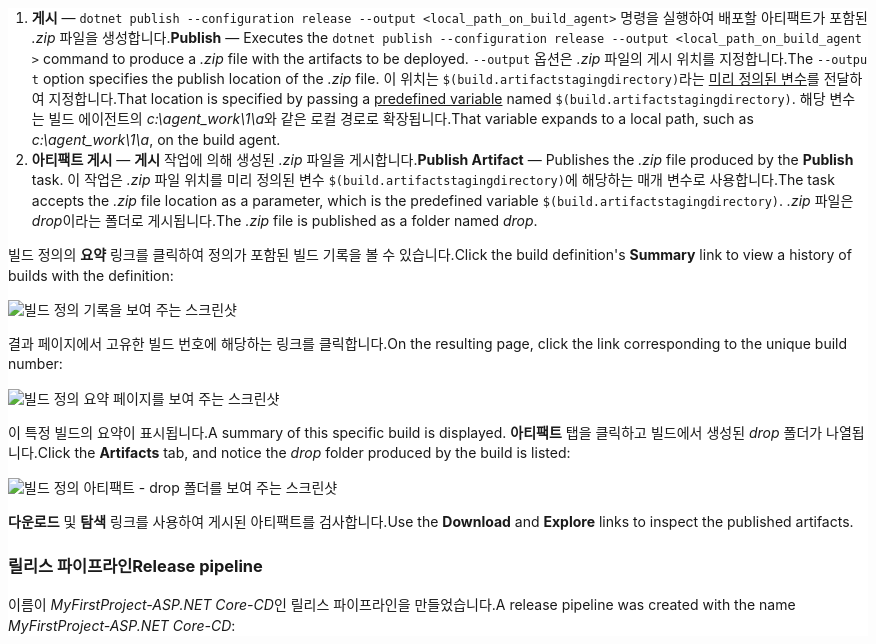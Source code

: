 1. <span data-ttu-id="9d4f0-304">**게시** &mdash; `dotnet publish --configuration release --output <local_path_on_build_agent>` 명령을 실행하여 배포할 아티팩트가 포함된 *.zip* 파일을 생성합니다.</span><span class="sxs-lookup"><span data-stu-id="9d4f0-304">**Publish** &mdash; Executes the `dotnet publish --configuration release --output <local_path_on_build_agent>` command to produce a *.zip* file with the artifacts to be deployed.</span></span> <span data-ttu-id="9d4f0-305">`--output` 옵션은 *.zip* 파일의 게시 위치를 지정합니다.</span><span class="sxs-lookup"><span data-stu-id="9d4f0-305">The `--output` option specifies the publish location of the *.zip* file.</span></span> <span data-ttu-id="9d4f0-306">이 위치는 `$(build.artifactstagingdirectory)`라는 [미리 정의된 변수](/azure/devops/pipelines/build/variables)를 전달하여 지정합니다.</span><span class="sxs-lookup"><span data-stu-id="9d4f0-306">That location is specified by passing a [predefined variable](/azure/devops/pipelines/build/variables) named `$(build.artifactstagingdirectory)`.</span></span> <span data-ttu-id="9d4f0-307">해당 변수는 빌드 에이전트의 *c:\agent\_work\1\a*와 같은 로컬 경로로 확장됩니다.</span><span class="sxs-lookup"><span data-stu-id="9d4f0-307">That variable expands to a local path, such as *c:\agent\_work\1\a*, on the build agent.</span></span>
1. <span data-ttu-id="9d4f0-308">**아티팩트 게시** &mdash; **게시** 작업에 의해 생성된 *.zip* 파일을 게시합니다.</span><span class="sxs-lookup"><span data-stu-id="9d4f0-308">**Publish Artifact** &mdash; Publishes the *.zip* file produced by the **Publish** task.</span></span> <span data-ttu-id="9d4f0-309">이 작업은 *.zip* 파일 위치를 미리 정의된 변수 `$(build.artifactstagingdirectory)`에 해당하는 매개 변수로 사용합니다.</span><span class="sxs-lookup"><span data-stu-id="9d4f0-309">The task accepts the *.zip* file location as a parameter, which is the predefined variable `$(build.artifactstagingdirectory)`.</span></span> <span data-ttu-id="9d4f0-310">*.zip* 파일은 *drop*이라는 폴더로 게시됩니다.</span><span class="sxs-lookup"><span data-stu-id="9d4f0-310">The *.zip* file is published as a folder named *drop*.</span></span>

<span data-ttu-id="9d4f0-311">빌드 정의의 **요약** 링크를 클릭하여 정의가 포함된 빌드 기록을 볼 수 있습니다.</span><span class="sxs-lookup"><span data-stu-id="9d4f0-311">Click the build definition's **Summary** link to view a history of builds with the definition:</span></span>

![빌드 정의 기록을 보여 주는 스크린샷](media/cicd/build-definition-summary.png)

<span data-ttu-id="9d4f0-313">결과 페이지에서 고유한 빌드 번호에 해당하는 링크를 클릭합니다.</span><span class="sxs-lookup"><span data-stu-id="9d4f0-313">On the resulting page, click the link corresponding to the unique build number:</span></span>

![빌드 정의 요약 페이지를 보여 주는 스크린샷](media/cicd/build-definition-completed.png)

<span data-ttu-id="9d4f0-315">이 특정 빌드의 요약이 표시됩니다.</span><span class="sxs-lookup"><span data-stu-id="9d4f0-315">A summary of this specific build is displayed.</span></span> <span data-ttu-id="9d4f0-316">**아티팩트** 탭을 클릭하고 빌드에서 생성된 *drop* 폴더가 나열됩니다.</span><span class="sxs-lookup"><span data-stu-id="9d4f0-316">Click the **Artifacts** tab, and notice the *drop* folder produced by the build is listed:</span></span>

![빌드 정의 아티팩트 - drop 폴더를 보여 주는 스크린샷](media/cicd/build-definition-artifacts.png)

<span data-ttu-id="9d4f0-318">**다운로드** 및 **탐색** 링크를 사용하여 게시된 아티팩트를 검사합니다.</span><span class="sxs-lookup"><span data-stu-id="9d4f0-318">Use the **Download** and **Explore** links to inspect the published artifacts.</span></span>

### <a name="release-pipeline"></a><span data-ttu-id="9d4f0-319">릴리스 파이프라인</span><span class="sxs-lookup"><span data-stu-id="9d4f0-319">Release pipeline</span></span>

<span data-ttu-id="9d4f0-320">이름이 *MyFirstProject-ASP.NET Core-CD*인 릴리스 파이프라인을 만들었습니다.</span><span class="sxs-lookup"><span data-stu-id="9d4f0-320">A release pipeline was created with the name *MyFirstProject-ASP.NET Core-CD*:</span></span>
